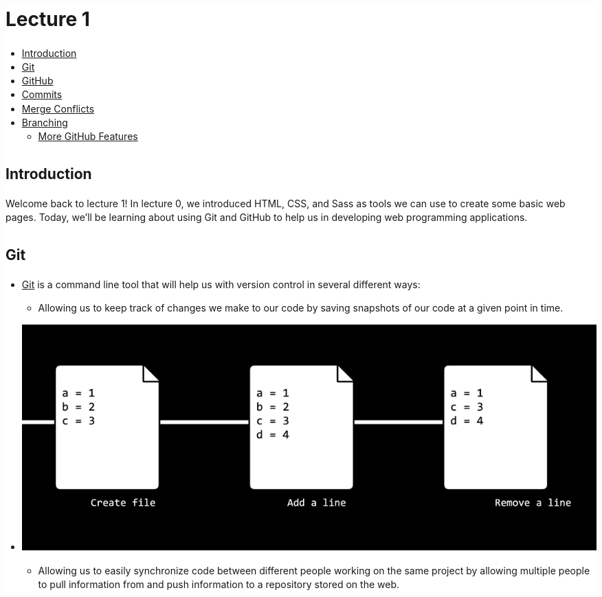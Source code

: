 <style>
    code {
        color: rgb(230, 0, 0);
        white-space: pre-wrap !important;
    }
</style>

# Lecture 1

- [Introduction](#introduction)
- [Git](#git)
- [GitHub](#github)
- [Commits](#commits)
- [Merge Conflicts](#merge-conflicts)
- [Branching](#branching)    
    - [More GitHub Features](#more-github-features)


## Introduction

Welcome back to lecture 1! In lecture 0, we introduced HTML, CSS, and Sass as tools we can use to create some basic web pages. Today, we’ll be learning about using Git and GitHub to help us in developing web programming applications.


## Git

- [Git](https://git-scm.com/) is a command line tool that will help us with version control in several different ways:
    - Allowing us to keep track of changes we make to our code by saving snapshots of our code at a given point in time.

-   ![Changing File](cs50.web.2020_files/lecture01/change_file.png)
    - Allowing us to easily synchronize code between different people working on the same project by allowing multiple people to pull information from and push information to a repository stored on the web.
